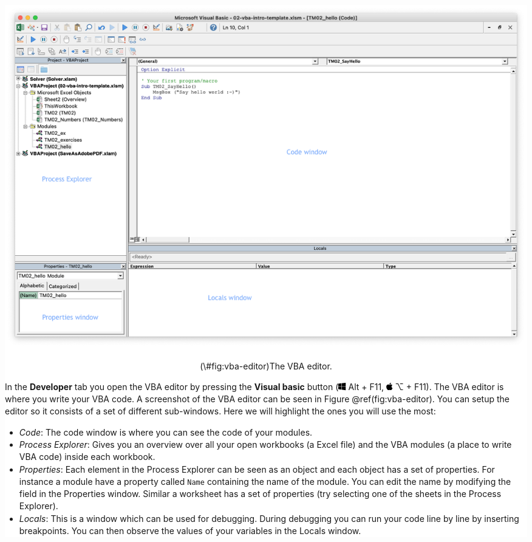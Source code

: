 <div class="figure" style="text-align: center">
<img src="img/vba-editor.png" alt="The VBA editor." width="100%" />
<p class="caption">(\#fig:vba-editor)The VBA editor.</p>
</div>

In the **Developer** tab you open the VBA editor by pressing the **Visual basic** button (<svg viewBox="0 0 448 512" style="height:1em;position:relative;display:inline-block;top:.1em;" xmlns="http://www.w3.org/2000/svg">  <path d="M0 93.7l183.6-25.3v177.4H0V93.7zm0 324.6l183.6 25.3V268.4H0v149.9zm203.8 28L448 480V268.4H203.8v177.9zm0-380.6v180.1H448V32L203.8 65.7z"></path></svg> Alt + F11, <svg viewBox="0 0 384 512" style="height:1em;position:relative;display:inline-block;top:.1em;" xmlns="http://www.w3.org/2000/svg">  <path d="M318.7 268.7c-.2-36.7 16.4-64.4 50-84.8-18.8-26.9-47.2-41.7-84.7-44.6-35.5-2.8-74.3 20.7-88.5 20.7-15 0-49.4-19.7-76.4-19.7C63.3 141.2 4 184.8 4 273.5q0 39.3 14.4 81.2c12.8 36.7 59 126.7 107.2 125.2 25.2-.6 43-17.9 75.8-17.9 31.8 0 48.3 17.9 76.4 17.9 48.6-.7 90.4-82.5 102.6-119.3-65.2-30.7-61.7-90-61.7-91.9zm-56.6-164.2c27.3-32.4 24.8-61.9 24-72.5-24.1 1.4-52 16.4-67.9 34.9-17.5 19.8-27.8 44.3-25.6 71.9 26.1 2 49.9-11.4 69.5-34.3z"></path></svg> ⌥ + F11). The VBA editor is where you write your VBA code. A screenshot of the VBA editor can be seen in Figure \@ref(fig:vba-editor). You can setup the editor so it consists of a set of different sub-windows. Here we will highlight the ones you will use the most:

   * *Code*: The code window is where you can see the code of your modules. 
   * *Process Explorer*: Gives you an overview over all your open workbooks (a Excel file) and the VBA modules (a place to write VBA code) inside each workbook. 
   * *Properties*: Each element in the Process Explorer can be seen as an object and each object has a set of properties. For instance a module have a property called `Name` containing the name of the module. You can edit the name by modifying the field in the Properties window. Similar a worksheet has a set of properties (try selecting one of the sheets in the Process Explorer).
   * *Locals*: This is a window which can be used for debugging. During debugging you can run your code line by line by inserting breakpoints. You can then observe the values of your variables in the Locals window.
   